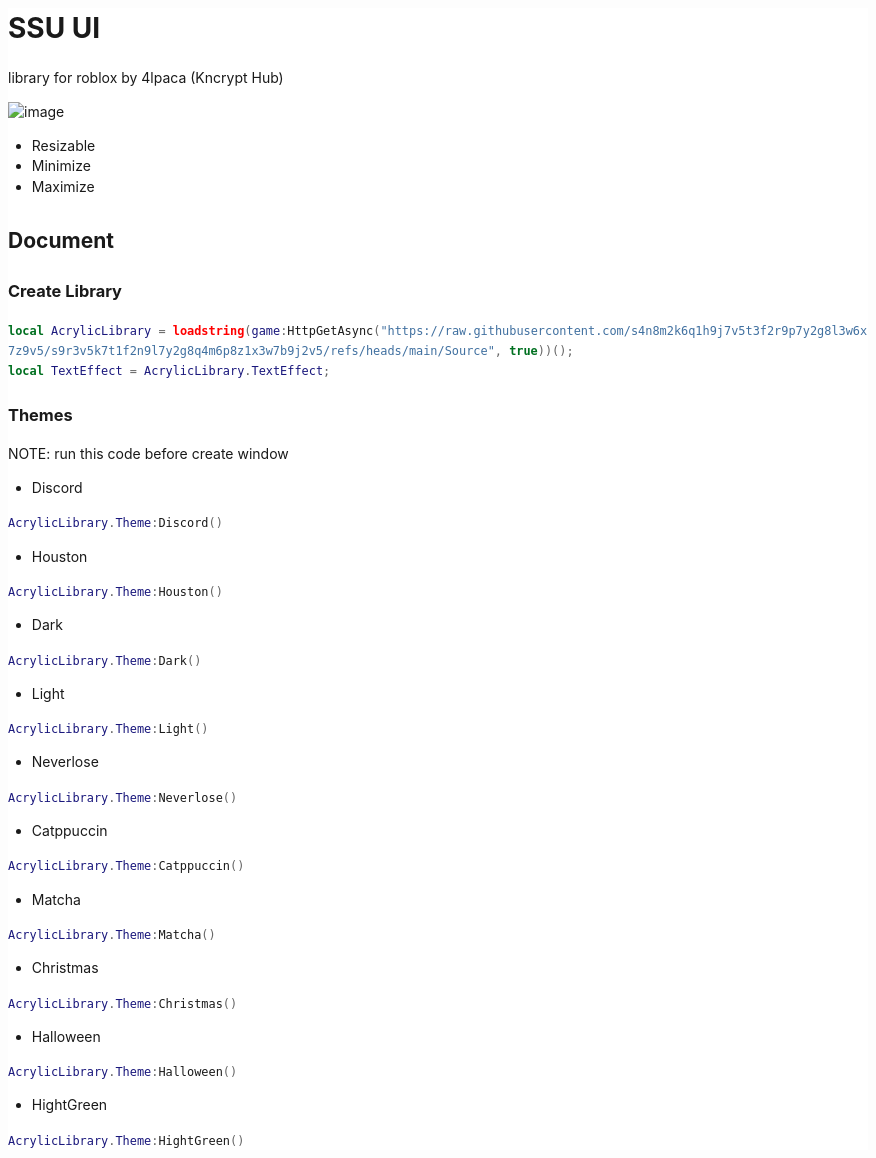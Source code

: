# SSU UI
library for roblox by 4lpaca (Kncrypt Hub)


![image](https://github.com/user-attachments/assets/6d9b81ce-b959-4117-8d2b-af2544a6843c)


- Resizable
- Minimize
- Maximize

## Document
### Create Library
```lua
local AcrylicLibrary = loadstring(game:HttpGetAsync("https://raw.githubusercontent.com/s4n8m2k6q1h9j7v5t3f2r9p7y2g8l3w6x7z9v5/s9r3v5k7t1f2n9l7y2g8q4m6p8z1x3w7b9j2v5/refs/heads/main/Source", true))();
local TextEffect = AcrylicLibrary.TextEffect;
```

### Themes
NOTE: run this code before create window
- Discord
```lua
AcrylicLibrary.Theme:Discord()
```
- Houston
```lua
AcrylicLibrary.Theme:Houston()
```
- Dark
```lua
AcrylicLibrary.Theme:Dark()
```
- Light
```lua
AcrylicLibrary.Theme:Light()
```
- Neverlose
```lua
AcrylicLibrary.Theme:Neverlose()
```
- Catppuccin
```lua
AcrylicLibrary.Theme:Catppuccin()
```
- Matcha
```lua
AcrylicLibrary.Theme:Matcha()
```
- Christmas
```lua
AcrylicLibrary.Theme:Christmas()
```
- Halloween
```lua
AcrylicLibrary.Theme:Halloween()
```
- HightGreen
```lua
AcrylicLibrary.Theme:HightGreen()
```
